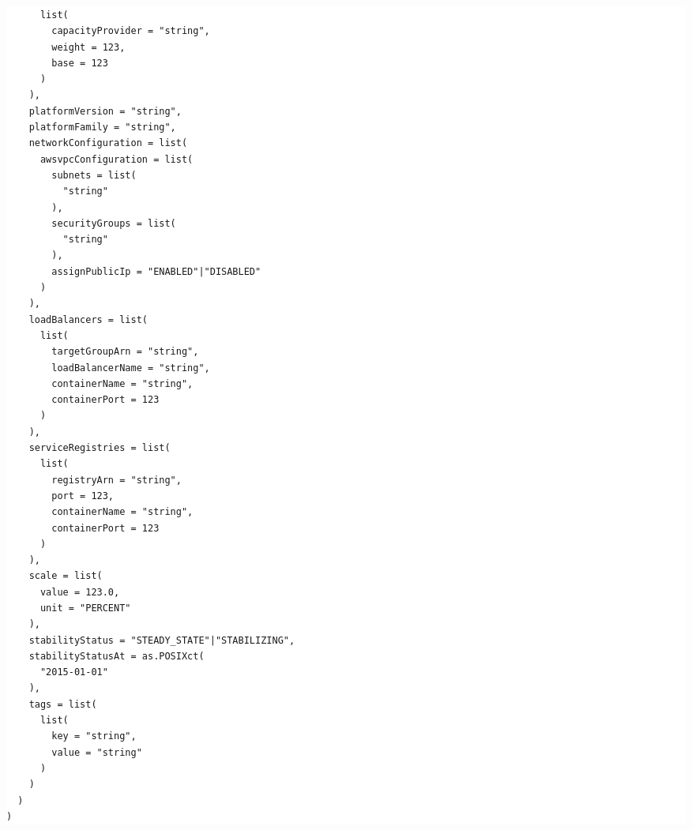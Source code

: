           list(
            capacityProvider = "string",
            weight = 123,
            base = 123
          )
        ),
        platformVersion = "string",
        platformFamily = "string",
        networkConfiguration = list(
          awsvpcConfiguration = list(
            subnets = list(
              "string"
            ),
            securityGroups = list(
              "string"
            ),
            assignPublicIp = "ENABLED"|"DISABLED"
          )
        ),
        loadBalancers = list(
          list(
            targetGroupArn = "string",
            loadBalancerName = "string",
            containerName = "string",
            containerPort = 123
          )
        ),
        serviceRegistries = list(
          list(
            registryArn = "string",
            port = 123,
            containerName = "string",
            containerPort = 123
          )
        ),
        scale = list(
          value = 123.0,
          unit = "PERCENT"
        ),
        stabilityStatus = "STEADY_STATE"|"STABILIZING",
        stabilityStatusAt = as.POSIXct(
          "2015-01-01"
        ),
        tags = list(
          list(
            key = "string",
            value = "string"
          )
        )
      )
    )
